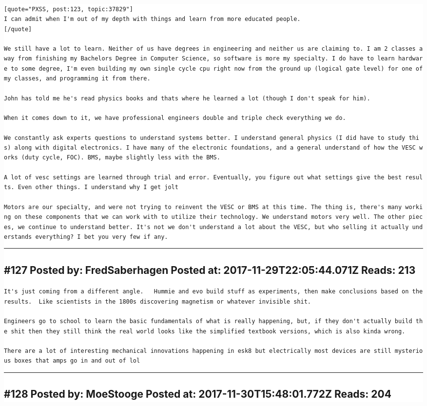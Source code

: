 ```
[quote="PXSS, post:123, topic:37829"]
I can admit when I'm out of my depth with things and learn from more educated people.
[/quote]

We still have a lot to learn. Neither of us have degrees in engineering and neither us are claiming to. I am 2 classes away from finishing my Bachelors Degree in Computer Science, so software is more my specialty. I do have to learn hardware to some degree, I'm even building my own single cycle cpu right now from the ground up (logical gate level) for one of my classes, and programming it from there.

John has told me he's read physics books and thats where he learned a lot (though I don't speak for him).

When it comes down to it, we have professional engineers double and triple check everything we do.

We constantly ask experts questions to understand systems better. I understand general physics (I did have to study this) along with digital electronics. I have many of the electronic foundations, and a general understand of how the VESC works (duty cycle, FOC). BMS, maybe slightly less with the BMS.

A lot of vesc settings are learned through trial and error. Eventually, you figure out what settings give the best results. Even other things. I understand why I get jolt

Motors are our specialty, and were not trying to reinvent the VESC or BMS at this time. The thing is, there's many working on these components that we can work with to utilize their technology. We understand motors very well. The other pieces, we continue to understand better. It's not we don't understand a lot about the VESC, but who selling it actually understands everything? I bet you very few if any.
```

---
## \#127 Posted by: FredSaberhagen Posted at: 2017-11-29T22:05:44.071Z Reads: 213

```
It's just coming from a different angle.   Hummie and evo build stuff as experiments, then make conclusions based on the results.  Like scientists in the 1800s discovering magnetism or whatever invisible shit.   

Engineers go to school to learn the basic fundamentals of what is really happening, but, if they don't actually build the shit then they still think the real world looks like the simplified textbook versions, which is also kinda wrong.

There are a lot of interesting mechanical innovations happening in esk8 but electrically most devices are still mysterious boxes that amps go in and out of lol
```

---
## \#128 Posted by: MoeStooge Posted at: 2017-11-30T15:48:01.772Z Reads: 204
